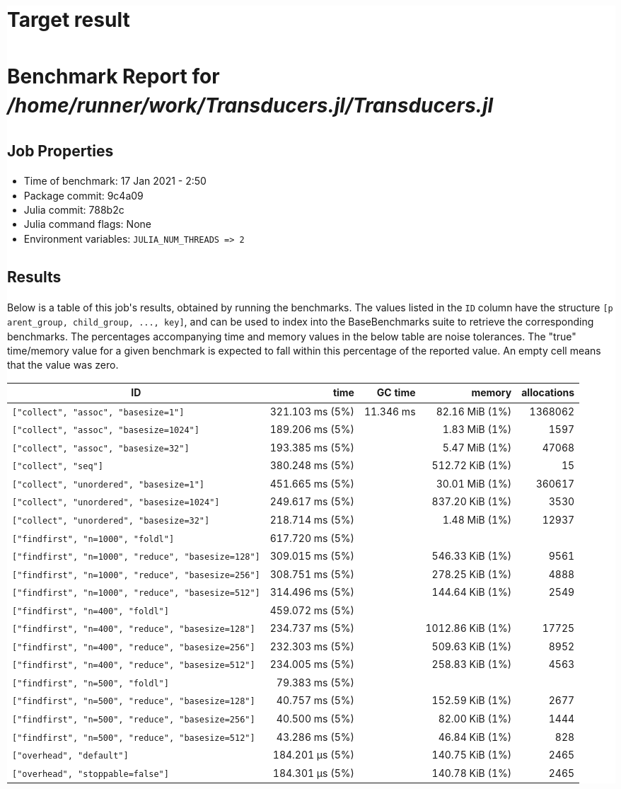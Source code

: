 # Target result
# Benchmark Report for */home/runner/work/Transducers.jl/Transducers.jl*

## Job Properties
* Time of benchmark: 17 Jan 2021 - 2:50
* Package commit: 9c4a09
* Julia commit: 788b2c
* Julia command flags: None
* Environment variables: `JULIA_NUM_THREADS => 2`

## Results
Below is a table of this job's results, obtained by running the benchmarks.
The values listed in the `ID` column have the structure `[parent_group, child_group, ..., key]`, and can be used to
index into the BaseBenchmarks suite to retrieve the corresponding benchmarks.
The percentages accompanying time and memory values in the below table are noise tolerances. The "true"
time/memory value for a given benchmark is expected to fall within this percentage of the reported value.
An empty cell means that the value was zero.

| ID                                                  | time            | GC time   | memory           | allocations |
|-----------------------------------------------------|----------------:|----------:|-----------------:|------------:|
| `["collect", "assoc", "basesize=1"]`                | 321.103 ms (5%) | 11.346 ms |   82.16 MiB (1%) |     1368062 |
| `["collect", "assoc", "basesize=1024"]`             | 189.206 ms (5%) |           |    1.83 MiB (1%) |        1597 |
| `["collect", "assoc", "basesize=32"]`               | 193.385 ms (5%) |           |    5.47 MiB (1%) |       47068 |
| `["collect", "seq"]`                                | 380.248 ms (5%) |           |  512.72 KiB (1%) |          15 |
| `["collect", "unordered", "basesize=1"]`            | 451.665 ms (5%) |           |   30.01 MiB (1%) |      360617 |
| `["collect", "unordered", "basesize=1024"]`         | 249.617 ms (5%) |           |  837.20 KiB (1%) |        3530 |
| `["collect", "unordered", "basesize=32"]`           | 218.714 ms (5%) |           |    1.48 MiB (1%) |       12937 |
| `["findfirst", "n=1000", "foldl"]`                  | 617.720 ms (5%) |           |                  |             |
| `["findfirst", "n=1000", "reduce", "basesize=128"]` | 309.015 ms (5%) |           |  546.33 KiB (1%) |        9561 |
| `["findfirst", "n=1000", "reduce", "basesize=256"]` | 308.751 ms (5%) |           |  278.25 KiB (1%) |        4888 |
| `["findfirst", "n=1000", "reduce", "basesize=512"]` | 314.496 ms (5%) |           |  144.64 KiB (1%) |        2549 |
| `["findfirst", "n=400", "foldl"]`                   | 459.072 ms (5%) |           |                  |             |
| `["findfirst", "n=400", "reduce", "basesize=128"]`  | 234.737 ms (5%) |           | 1012.86 KiB (1%) |       17725 |
| `["findfirst", "n=400", "reduce", "basesize=256"]`  | 232.303 ms (5%) |           |  509.63 KiB (1%) |        8952 |
| `["findfirst", "n=400", "reduce", "basesize=512"]`  | 234.005 ms (5%) |           |  258.83 KiB (1%) |        4563 |
| `["findfirst", "n=500", "foldl"]`                   |  79.383 ms (5%) |           |                  |             |
| `["findfirst", "n=500", "reduce", "basesize=128"]`  |  40.757 ms (5%) |           |  152.59 KiB (1%) |        2677 |
| `["findfirst", "n=500", "reduce", "basesize=256"]`  |  40.500 ms (5%) |           |   82.00 KiB (1%) |        1444 |
| `["findfirst", "n=500", "reduce", "basesize=512"]`  |  43.286 ms (5%) |           |   46.84 KiB (1%) |         828 |
| `["overhead", "default"]`                           | 184.201 μs (5%) |           |  140.75 KiB (1%) |        2465 |
| `["overhead", "stoppable=false"]`                   | 184.301 μs (5%) |           |  140.78 KiB (1%) |        2465 |